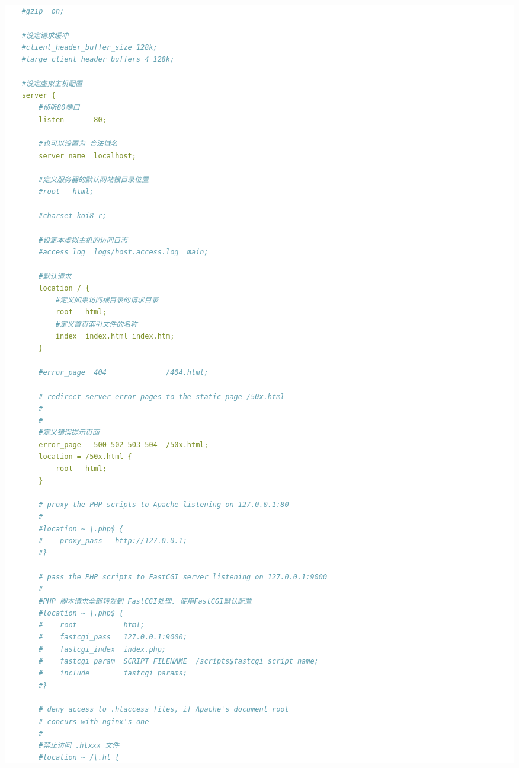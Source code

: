 ```yaml
    #gzip  on;
    
    #设定请求缓冲
    #client_header_buffer_size 128k;
    #large_client_header_buffers 4 128k;

    #设定虚拟主机配置
    server {
        #侦听80端口
        listen       80;
        
        #也可以设置为 合法域名
        server_name  localhost;
        
        #定义服务器的默认网站根目录位置
        #root   html;

        #charset koi8-r;

        #设定本虚拟主机的访问日志
        #access_log  logs/host.access.log  main;

        #默认请求
        location / {
            #定义如果访问根目录的请求目录
            root   html;
            #定义首页索引文件的名称
            index  index.html index.htm;
        }

        #error_page  404              /404.html;

        # redirect server error pages to the static page /50x.html
        #
        #
        #定义错误提示页面
        error_page   500 502 503 504  /50x.html;
        location = /50x.html {
            root   html;
        }

        # proxy the PHP scripts to Apache listening on 127.0.0.1:80
        #
        #location ~ \.php$ {
        #    proxy_pass   http://127.0.0.1;
        #}

        # pass the PHP scripts to FastCGI server listening on 127.0.0.1:9000
        #
        #PHP 脚本请求全部转发到 FastCGI处理. 使用FastCGI默认配置
        #location ~ \.php$ {
        #    root           html;
        #    fastcgi_pass   127.0.0.1:9000;
        #    fastcgi_index  index.php;
        #    fastcgi_param  SCRIPT_FILENAME  /scripts$fastcgi_script_name;
        #    include        fastcgi_params;
        #}

        # deny access to .htaccess files, if Apache's document root
        # concurs with nginx's one
        #
        #禁止访问 .htxxx 文件
        #location ~ /\.ht {
```